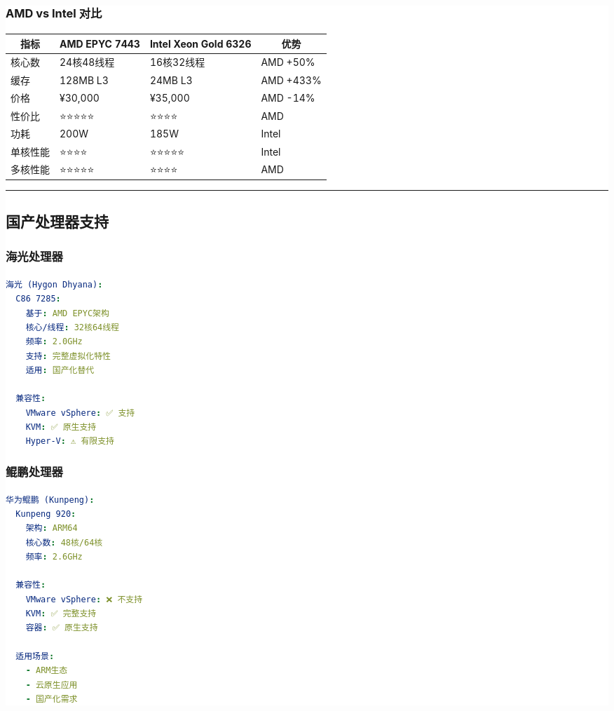 ### AMD vs Intel 对比

| 指标 | AMD EPYC 7443 | Intel Xeon Gold 6326 | 优势 |
|------|---------------|----------------------|------|
| 核心数 | 24核48线程 | 16核32线程 | AMD +50% |
| 缓存 | 128MB L3 | 24MB L3 | AMD +433% |
| 价格 | ¥30,000 | ¥35,000 | AMD -14% |
| 性价比 | ⭐⭐⭐⭐⭐ | ⭐⭐⭐⭐ | AMD |
| 功耗 | 200W | 185W | Intel |
| 单核性能 | ⭐⭐⭐⭐ | ⭐⭐⭐⭐⭐ | Intel |
| 多核性能 | ⭐⭐⭐⭐⭐ | ⭐⭐⭐⭐ | AMD |

---

## 国产处理器支持

### 海光处理器

```yaml
海光 (Hygon Dhyana):
  C86 7285:
    基于: AMD EPYC架构
    核心/线程: 32核64线程
    频率: 2.0GHz
    支持: 完整虚拟化特性
    适用: 国产化替代
    
  兼容性:
    VMware vSphere: ✅ 支持
    KVM: ✅ 原生支持
    Hyper-V: ⚠️ 有限支持
```

### 鲲鹏处理器

```yaml
华为鲲鹏 (Kunpeng):
  Kunpeng 920:
    架构: ARM64
    核心数: 48核/64核
    频率: 2.6GHz
    
  兼容性:
    VMware vSphere: ❌ 不支持
    KVM: ✅ 完整支持
    容器: ✅ 原生支持
    
  适用场景:
    - ARM生态
    - 云原生应用
    - 国产化需求
```

